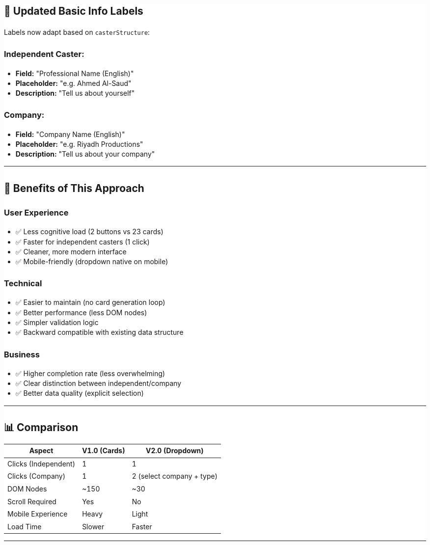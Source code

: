 ## 🔄 Updated Basic Info Labels

Labels now adapt based on `casterStructure`:

### Independent Caster:
- **Field:** "Professional Name (English)"
- **Placeholder:** "e.g. Ahmed Al-Saud"
- **Description:** "Tell us about yourself"

### Company:
- **Field:** "Company Name (English)"
- **Placeholder:** "e.g. Riyadh Productions"
- **Description:** "Tell us about your company"

---

## 🎯 Benefits of This Approach

### User Experience
- ✅ Less cognitive load (2 buttons vs 23 cards)
- ✅ Faster for independent casters (1 click)
- ✅ Cleaner, more modern interface
- ✅ Mobile-friendly (dropdown native on mobile)

### Technical
- ✅ Easier to maintain (no card generation loop)
- ✅ Better performance (less DOM nodes)
- ✅ Simpler validation logic
- ✅ Backward compatible with existing data structure

### Business
- ✅ Higher completion rate (less overwhelming)
- ✅ Clear distinction between independent/company
- ✅ Better data quality (explicit selection)

---

## 📊 Comparison

| Aspect | V1.0 (Cards) | V2.0 (Dropdown) |
|--------|--------------|-----------------|
| Clicks (Independent) | 1 | 1 |
| Clicks (Company) | 1 | 2 (select company + type) |
| DOM Nodes | ~150 | ~30 |
| Scroll Required | Yes | No |
| Mobile Experience | Heavy | Light |
| Load Time | Slower | Faster |

---